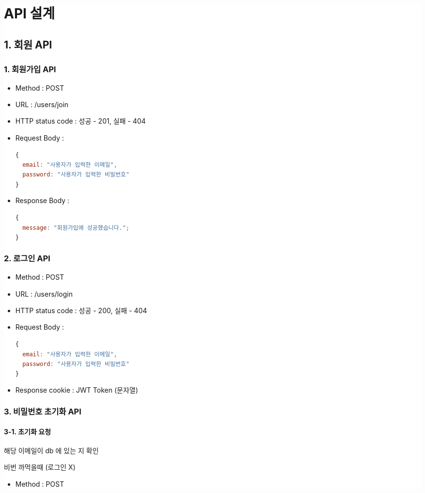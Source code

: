 # API 설계

## 1. 회원 API

### 1. 회원가입 API

- Method : POST

- URL : /users/join

- HTTP status code : 성공 - 201, 실패 - 404

- Request Body :

  ```js
  {
    email: "사용자가 입력한 이메일",
    password: "사용자가 입력한 비밀번호"
  }
  ```

- Response Body :

  ```js
  {
    message: "회원가입에 성공했습니다.";
  }
  ```

### 2. 로그인 API

- Method : POST

- URL : /users/login

- HTTP status code : 성공 - 200, 실패 - 404

- Request Body :

  ```js
  {
    email: "사용자가 입력한 이메일",
    password: "사용자가 입력한 비밀번호"
  }
  ```

- Response cookie : JWT Token (문자열)

### 3. 비밀번호 초기화 API

#### 3-1. 초기화 요청

해당 이메일이 db 에 있는 지 확인

비번 까먹을때 (로그인 X)

- Method : POST
